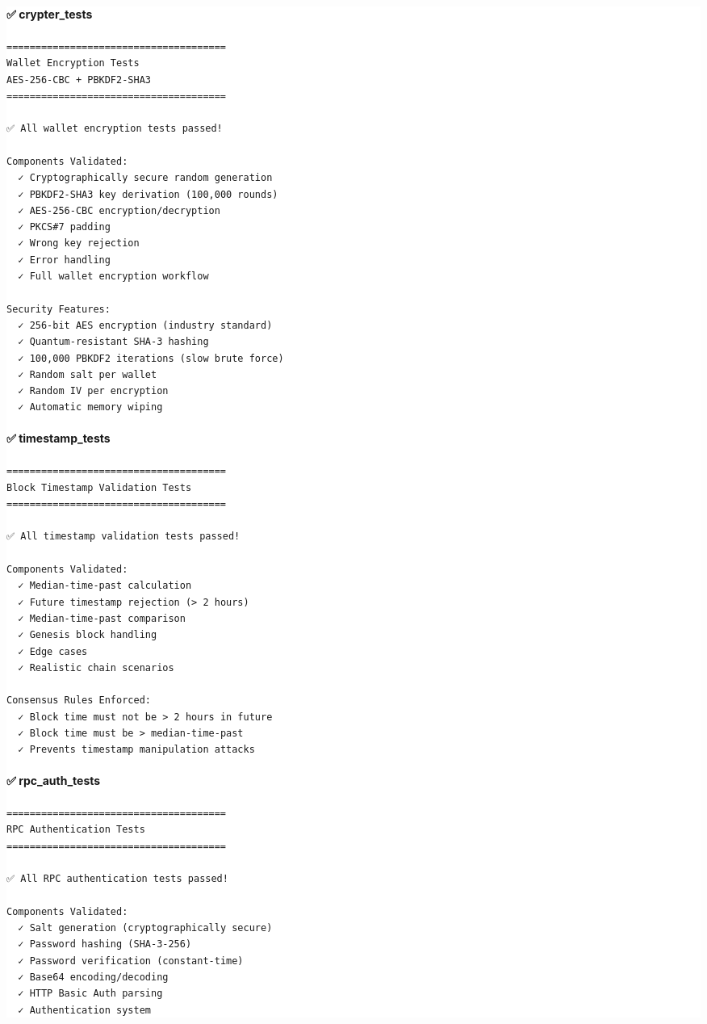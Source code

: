 #### ✅ crypter_tests
```
======================================
Wallet Encryption Tests
AES-256-CBC + PBKDF2-SHA3
======================================

✅ All wallet encryption tests passed!

Components Validated:
  ✓ Cryptographically secure random generation
  ✓ PBKDF2-SHA3 key derivation (100,000 rounds)
  ✓ AES-256-CBC encryption/decryption
  ✓ PKCS#7 padding
  ✓ Wrong key rejection
  ✓ Error handling
  ✓ Full wallet encryption workflow

Security Features:
  ✓ 256-bit AES encryption (industry standard)
  ✓ Quantum-resistant SHA-3 hashing
  ✓ 100,000 PBKDF2 iterations (slow brute force)
  ✓ Random salt per wallet
  ✓ Random IV per encryption
  ✓ Automatic memory wiping
```

#### ✅ timestamp_tests
```
======================================
Block Timestamp Validation Tests
======================================

✅ All timestamp validation tests passed!

Components Validated:
  ✓ Median-time-past calculation
  ✓ Future timestamp rejection (> 2 hours)
  ✓ Median-time-past comparison
  ✓ Genesis block handling
  ✓ Edge cases
  ✓ Realistic chain scenarios

Consensus Rules Enforced:
  ✓ Block time must not be > 2 hours in future
  ✓ Block time must be > median-time-past
  ✓ Prevents timestamp manipulation attacks
```

#### ✅ rpc_auth_tests
```
======================================
RPC Authentication Tests
======================================

✅ All RPC authentication tests passed!

Components Validated:
  ✓ Salt generation (cryptographically secure)
  ✓ Password hashing (SHA-3-256)
  ✓ Password verification (constant-time)
  ✓ Base64 encoding/decoding
  ✓ HTTP Basic Auth parsing
  ✓ Authentication system
```